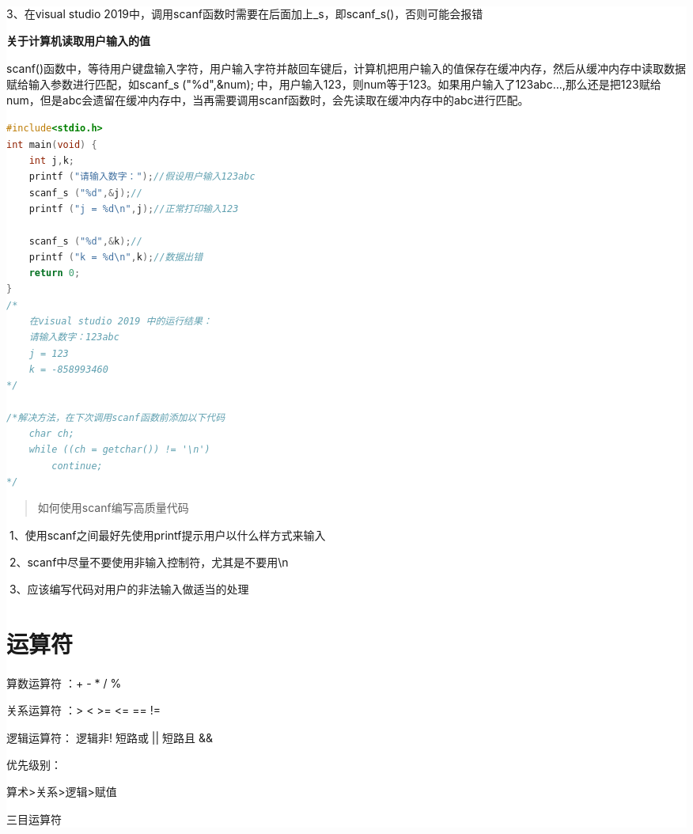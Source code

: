 3、在visual studio 2019中，调用scanf函数时需要在后面加上_s，即scanf_s()，否则可能会报错



**关于计算机读取用户输入的值**

scanf()函数中，等待用户键盘输入字符，用户输入字符并敲回车键后，计算机把用户输入的值保存在缓冲内存，然后从缓冲内存中读取数据赋给输入参数进行匹配，如scanf_s ("%d",&num); 中，用户输入123，则num等于123。如果用户输入了123abc...,那么还是把123赋给num，但是abc会遗留在缓冲内存中，当再需要调用scanf函数时，会先读取在缓冲内存中的abc进行匹配。

```c
#include<stdio.h>
int main(void) {
	int j,k;
	printf ("请输入数字：");//假设用户输入123abc
	scanf_s ("%d",&j);//
	printf ("j = %d\n",j);//正常打印输入123
    
    scanf_s ("%d",&k);//
	printf ("k = %d\n",k);//数据出错
	return 0;
}
/*
	在visual studio 2019 中的运行结果：
	请输入数字：123abc
    j = 123
    k = -858993460
*/

/*解决方法，在下次调用scanf函数前添加以下代码
	char ch;
	while ((ch = getchar()) != '\n')
		continue;
*/
```

>  如何使用scanf编写高质量代码

​	1、使用scanf之间最好先使用printf提示用户以什么样方式来输入

​	2、scanf中尽量不要使用非输入控制符，尤其是不要用\n

​	3、应该编写代码对用户的非法输入做适当的处理



# 运算符

算数运算符 ：+ - * / %

关系运算符 ：>  <  >=  <=  ==  !=

逻辑运算符： 逻辑非!   短路或 ||   短路且 &&

优先级别：

算术>关系>逻辑>赋值

三目运算符
